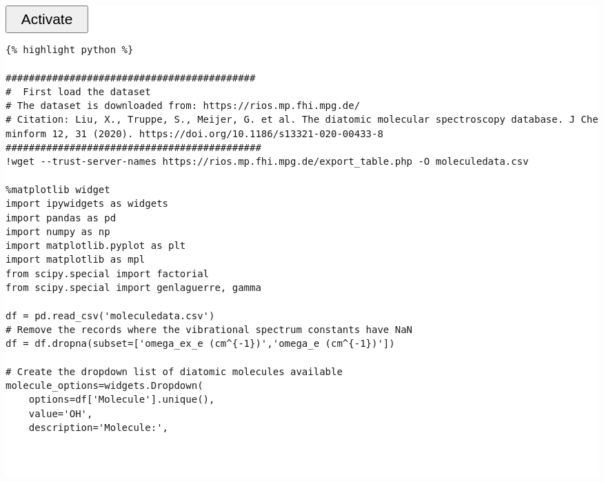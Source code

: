 <link rel="stylesheet" href="https://cdnjs.cloudflare.com/ajax/libs/font-awesome/4.7.0/css/font-awesome.css" integrity="sha512-5A8nwdMOWrSz20fDsjczgUidUBR8liPYU+WymTZP1lmY9G6Oc7HlZv156XqnsgNUzTyMefFTcsFH/tnJE/+xBg==" crossorigin="anonymous" />
<script src="https://cdnjs.cloudflare.com/ajax/libs/require.js/2.3.4/require.min.js"></script>

<script type="text/x-thebe-config">
  {
    requestKernel: true,
    binderOptions: {
      repo: "ffangliu/interactive_tutorial_env",
      ref: "main",
      repoProvider: "github",
    },
  }
</script>
<script src="https://unpkg.com/thebe@latest/lib/index.js"></script>

<button id="activateButton" style="width: 120px; height: 40px; font-size: 1.5em;">
  Activate
</button>
<script>
var bootstrapThebe = function() {
    thebelab.bootstrap();
}
document.querySelector("#activateButton").addEventListener('click', bootstrapThebe)
</script>

<pre data-executable="true" data-language="python">
{% highlight python %}

###########################################
#  First load the dataset
# The dataset is downloaded from: https://rios.mp.fhi.mpg.de/
# Citation: Liu, X., Truppe, S., Meijer, G. et al. The diatomic molecular spectroscopy database. J Cheminform 12, 31 (2020). https://doi.org/10.1186/s13321-020-00433-8
############################################
!wget --trust-server-names https://rios.mp.fhi.mpg.de/export_table.php -O moleculedata.csv

%matplotlib widget
import ipywidgets as widgets
import pandas as pd
import numpy as np
import matplotlib.pyplot as plt
import matplotlib as mpl
from scipy.special import factorial
from scipy.special import genlaguerre, gamma

df = pd.read_csv('moleculedata.csv')
# Remove the records where the vibrational spectrum constants have NaN
df = df.dropna(subset=['omega_ex_e (cm^{-1})','omega_e (cm^{-1})'])

# Create the dropdown list of diatomic molecules available
molecule_options=widgets.Dropdown(
    options=df['Molecule'].unique(),
    value='OH',
    description='Molecule:',